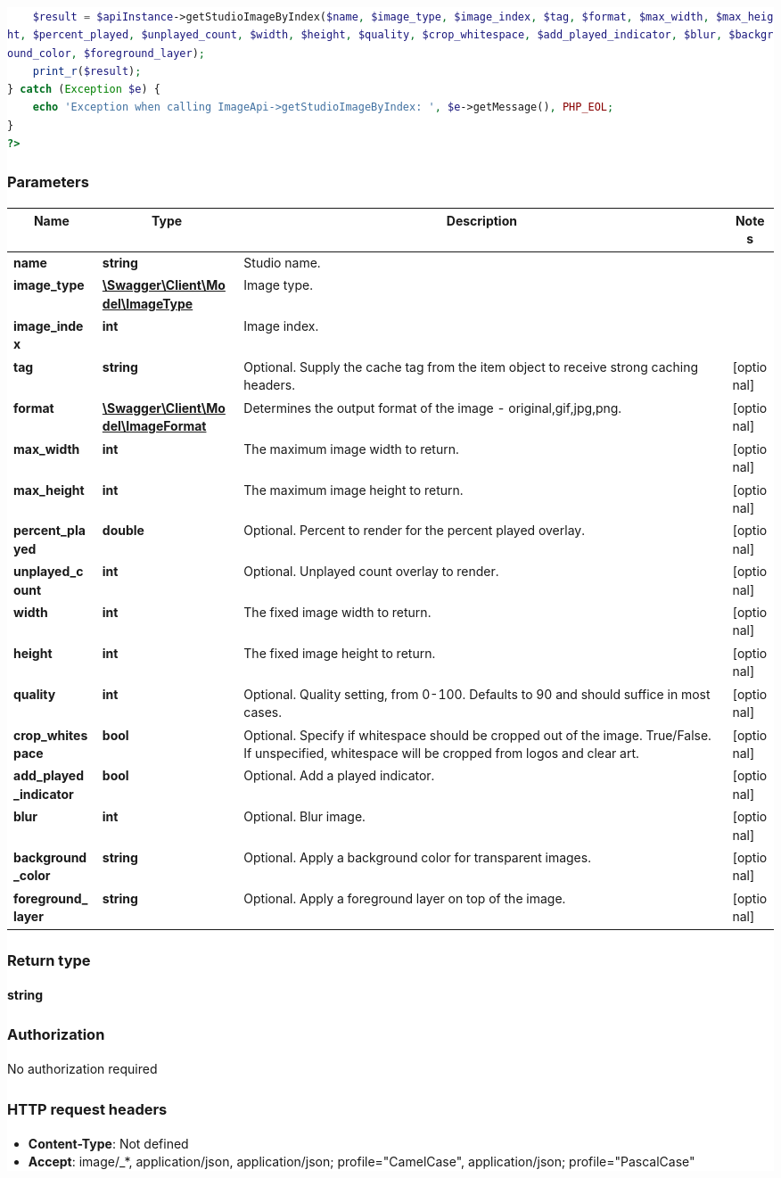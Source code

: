 ```php
    $result = $apiInstance->getStudioImageByIndex($name, $image_type, $image_index, $tag, $format, $max_width, $max_height, $percent_played, $unplayed_count, $width, $height, $quality, $crop_whitespace, $add_played_indicator, $blur, $background_color, $foreground_layer);
    print_r($result);
} catch (Exception $e) {
    echo 'Exception when calling ImageApi->getStudioImageByIndex: ', $e->getMessage(), PHP_EOL;
}
?>
```

### Parameters

Name | Type | Description  | Notes
------------- | ------------- | ------------- | -------------
 **name** | **string**| Studio name. |
 **image_type** | [**\Swagger\Client\Model\ImageType**](../Model/.md)| Image type. |
 **image_index** | **int**| Image index. |
 **tag** | **string**| Optional. Supply the cache tag from the item object to receive strong caching headers. | [optional]
 **format** | [**\Swagger\Client\Model\ImageFormat**](../Model/.md)| Determines the output format of the image - original,gif,jpg,png. | [optional]
 **max_width** | **int**| The maximum image width to return. | [optional]
 **max_height** | **int**| The maximum image height to return. | [optional]
 **percent_played** | **double**| Optional. Percent to render for the percent played overlay. | [optional]
 **unplayed_count** | **int**| Optional. Unplayed count overlay to render. | [optional]
 **width** | **int**| The fixed image width to return. | [optional]
 **height** | **int**| The fixed image height to return. | [optional]
 **quality** | **int**| Optional. Quality setting, from 0-100. Defaults to 90 and should suffice in most cases. | [optional]
 **crop_whitespace** | **bool**| Optional. Specify if whitespace should be cropped out of the image. True/False. If unspecified, whitespace will be cropped from logos and clear art. | [optional]
 **add_played_indicator** | **bool**| Optional. Add a played indicator. | [optional]
 **blur** | **int**| Optional. Blur image. | [optional]
 **background_color** | **string**| Optional. Apply a background color for transparent images. | [optional]
 **foreground_layer** | **string**| Optional. Apply a foreground layer on top of the image. | [optional]

### Return type

**string**

### Authorization

No authorization required

### HTTP request headers

 - **Content-Type**: Not defined
 - **Accept**: image/_*, application/json, application/json; profile=\"CamelCase\", application/json; profile=\"PascalCase\"

